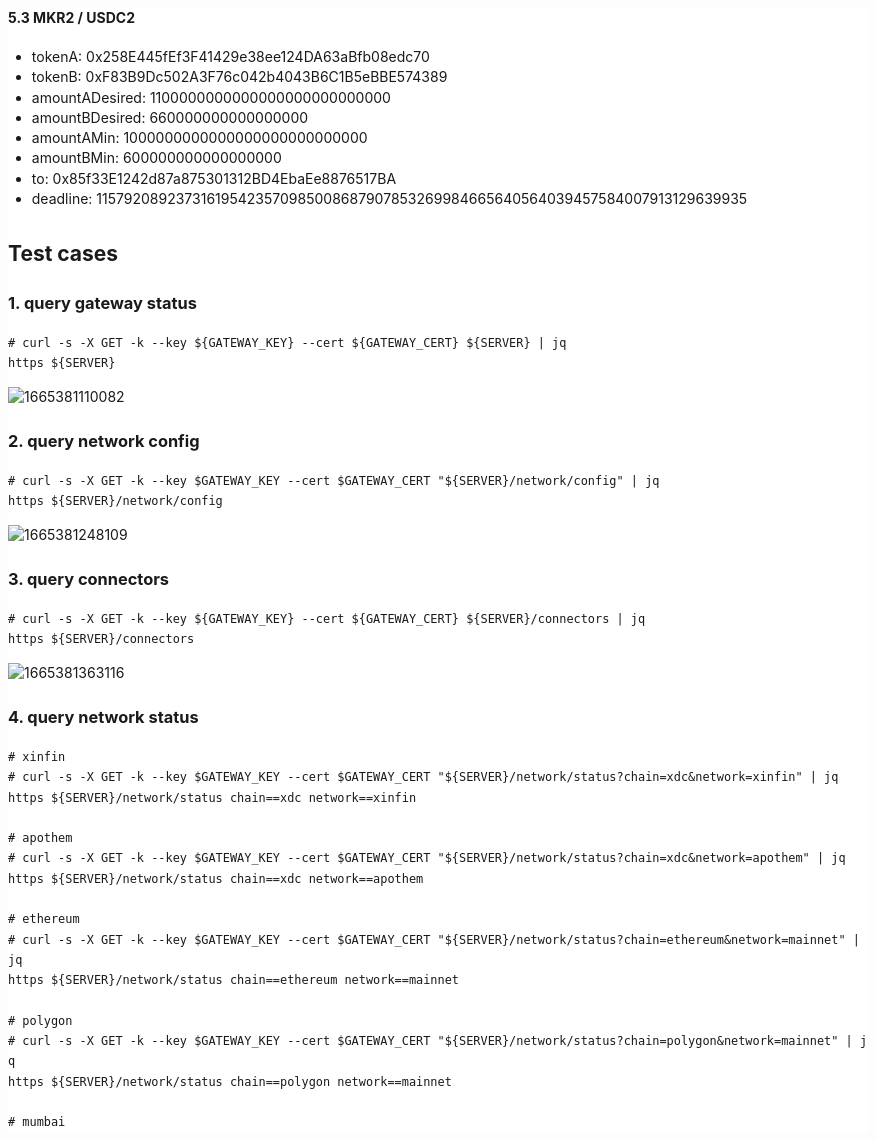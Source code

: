 #### 5.3 MKR2 / USDC2

-   tokenA: 0x258E445fEf3F41429e38ee124DA63aBfb08edc70
-   tokenB: 0xF83B9Dc502A3F76c042b4043B6C1B5eBBE574389
-   amountADesired: 1100000000000000000000000000
-   amountBDesired: 660000000000000000
-   amountAMin: 1000000000000000000000000000
-   amountBMin: 600000000000000000
-   to: 0x85f33E1242d87a875301312BD4EbaEe8876517BA
-   deadline: 115792089237316195423570985008687907853269984665640564039457584007913129639935

## Test cases

### 1. query gateway status

```shell
# curl -s -X GET -k --key ${GATEWAY_KEY} --cert ${GATEWAY_CERT} ${SERVER} | jq
https ${SERVER}
```

![1665381110082](https://user-images.githubusercontent.com/7695325/194805324-568809bc-7351-4043-b2e6-027a2e316777.png)

### 2. query network config

```shell
# curl -s -X GET -k --key $GATEWAY_KEY --cert $GATEWAY_CERT "${SERVER}/network/config" | jq
https ${SERVER}/network/config
```

![1665381248109](https://user-images.githubusercontent.com/7695325/194805532-fa31070e-c000-4f3b-a5ce-ee24ca809683.png)

### 3. query connectors

```shell
# curl -s -X GET -k --key ${GATEWAY_KEY} --cert ${GATEWAY_CERT} ${SERVER}/connectors | jq
https ${SERVER}/connectors
```

![1665381363116](https://user-images.githubusercontent.com/7695325/194805717-fa66a212-db04-47c3-9387-470950301762.png)

### 4. query network status

```shell
# xinfin
# curl -s -X GET -k --key $GATEWAY_KEY --cert $GATEWAY_CERT "${SERVER}/network/status?chain=xdc&network=xinfin" | jq
https ${SERVER}/network/status chain==xdc network==xinfin

# apothem
# curl -s -X GET -k --key $GATEWAY_KEY --cert $GATEWAY_CERT "${SERVER}/network/status?chain=xdc&network=apothem" | jq
https ${SERVER}/network/status chain==xdc network==apothem

# ethereum
# curl -s -X GET -k --key $GATEWAY_KEY --cert $GATEWAY_CERT "${SERVER}/network/status?chain=ethereum&network=mainnet" | jq
https ${SERVER}/network/status chain==ethereum network==mainnet

# polygon
# curl -s -X GET -k --key $GATEWAY_KEY --cert $GATEWAY_CERT "${SERVER}/network/status?chain=polygon&network=mainnet" | jq
https ${SERVER}/network/status chain==polygon network==mainnet

# mumbai
```